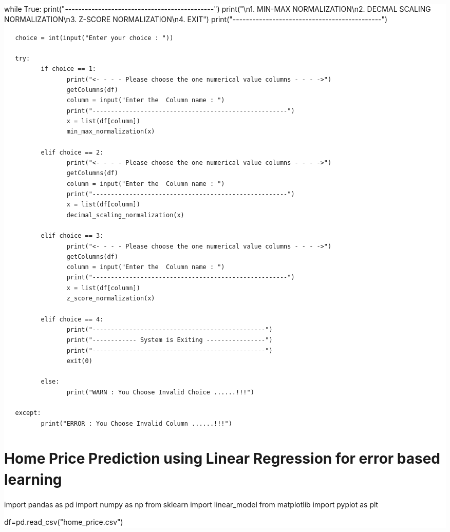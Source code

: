 while True:
       print("---------------------------------------------")
       print("\n1. MIN-MAX NORMALIZATION\n2. DECMAL SCALING NORMALIZATION\n3. Z-SCORE NORMALIZATION\n4. EXIT")
       print("---------------------------------------------")

       choice = int(input("Enter your choice : "))

       try:
              if choice == 1:
                     print("<- - - - Please choose the one numerical value columns - - - ->")
                     getColumns(df)
                     column = input("Enter the  Column name : ")
                     print("-----------------------------------------------------")
                     x = list(df[column])
                     min_max_normalization(x)

              elif choice == 2:
                     print("<- - - - Please choose the one numerical value columns - - - ->")
                     getColumns(df)
                     column = input("Enter the  Column name : ")
                     print("-----------------------------------------------------")
                     x = list(df[column])
                     decimal_scaling_normalization(x)

              elif choice == 3:
                     print("<- - - - Please choose the one numerical value columns - - - ->")
                     getColumns(df)
                     column = input("Enter the  Column name : ")
                     print("-----------------------------------------------------")
                     x = list(df[column])
                     z_score_normalization(x)

              elif choice == 4:
                     print("-----------------------------------------------")
                     print("------------ System is Exiting ----------------")
                     print("-----------------------------------------------")
                     exit(0)

              else:
                     print("WARN : You Choose Invalid Choice ......!!!")

       except:
              print("ERROR : You Choose Invalid Column ......!!!")

# Home Price Prediction using Linear Regression for error based learning

import pandas as pd
import numpy as np
from sklearn import linear_model
from matplotlib import pyplot as plt

df=pd.read_csv("home_price.csv")
